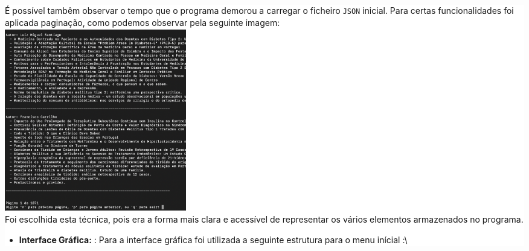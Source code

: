 É possível tambêm observar o tempo que o programa demorou a carregar o ficheiro `JSON` inicial.
Para certas funcionalidades foi aplicada paginação, como podemos observar pela seguinte imagem:\
<img src="listarAutor.png" alt="menuInicio" width="300"/>\
Foi escolhida esta técnica, pois era a forma mais clara e acessível de representar os vários elementos armazenados no programa.

- **Interface Gráfica:** :
Para a interface gráfica foi utilizada a seguinte estrutura para o menu inícial :\